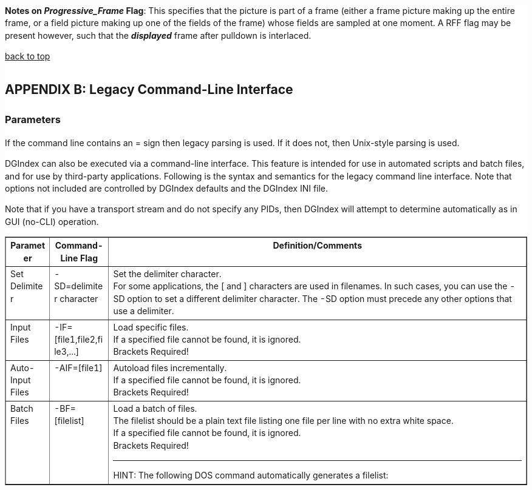 **Notes on _Progressive_Frame_ Flag**: This specifies that the picture is part of a frame (either a frame picture making up the entire frame, or a field picture making up one of the fields of the frame) whose fields are sampled at one moment. A RFF flag may be present however, such that the **_displayed_** frame after pulldown is interlaced.

[back to top][top]

## APPENDIX B: Legacy Command-Line Interface

### Parameters

If the command line contains an = sign then legacy parsing is used. If it does not, then Unix-style parsing is used.

DGIndex can also be executed via a command-line interface. This feature is intended for use in automated scripts and batch files, and for use by third-party applications. Following is the syntax and semantics for the legacy command line interface. Note that options not included are controlled by DGIndex defaults and the DGIndex INI file.

Note that if you have a transport stream and do not specify any PIDs, then DGIndex will attempt to determine automatically as in GUI (no-CLI) operation.

<table cellspacing="2px" cellpadding="10%" border="1px">
    <tbody>
        <tr>
            <th align="center">Parameter</th>
            <th align="center">Command-Line Flag</th>
            <th align="center">Definition/Comments</th>
        </tr>
        <tr>
            <td>Set Delimiter</td>
            <td id="tt">-SD=delimiter character</td>
            <td>Set the delimiter character.<br> For some applications, the [ and ] characters are used in filenames. In such cases, you can use the -SD option to set a different delimiter character. The -SD option must precede any other options that use a delimiter.
            </td>
        </tr>
        <tr>
            <td>Input Files</td>
            <td id="tt">-IF=[file1,file2,file3,...]</td>
            <td>Load specific files.<br> If a specified file cannot be found, it is ignored.<br> Brackets Required!
            </td>
        </tr>
        <tr>
            <td>Auto-Input Files
            </td>
            <td id="tt">-AIF=[file1]
            </td>
            <td>Autoload files incrementally.<br> If a specified file cannot be found, it is ignored.<br> Brackets Required!
            </td>
        </tr>
        <tr>
            <td>Batch Files
            </td>
            <td id="tt">-BF=[filelist]
            </td>
            <td>
                Load a batch of files.<br>
                The filelist should be a plain text file listing one file per line with no extra white space.<br>
                If a specified file cannot be found, it is ignored.<br>
                Brackets Required!<br>
                <hr>
                HINT: The following DOS command automatically generates a filelist:<br>

[top]: #what-is-dgindex